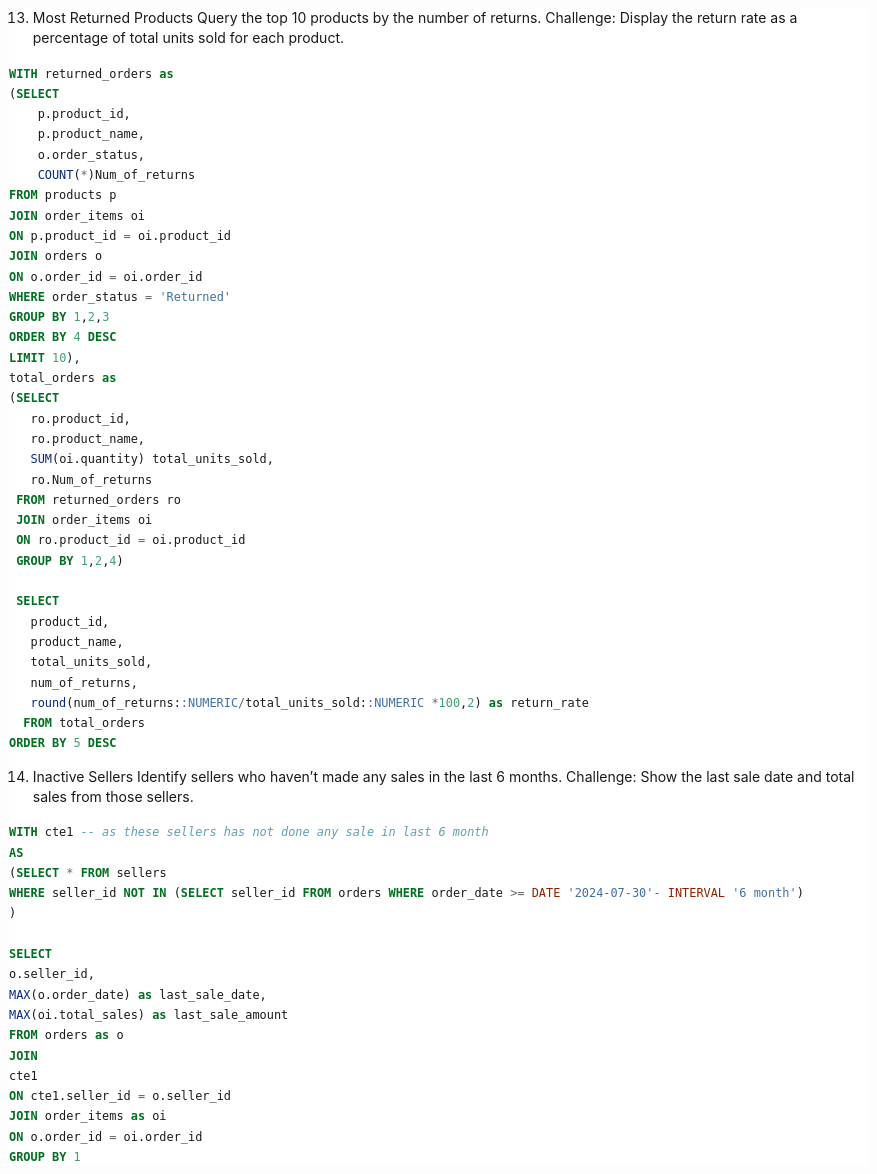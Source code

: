 13. Most Returned Products
Query the top 10 products by the number of returns.
Challenge: Display the return rate as a percentage of total units sold for each product.

```sql
WITH returned_orders as
(SELECT 
	p.product_id,
	p.product_name,
	o.order_status,
	COUNT(*)Num_of_returns
FROM products p
JOIN order_items oi
ON p.product_id = oi.product_id
JOIN orders o
ON o.order_id = oi.order_id
WHERE order_status = 'Returned'
GROUP BY 1,2,3
ORDER BY 4 DESC
LIMIT 10),
total_orders as
(SELECT 
   ro.product_id,
   ro.product_name,
   SUM(oi.quantity) total_units_sold,
   ro.Num_of_returns
 FROM returned_orders ro
 JOIN order_items oi
 ON ro.product_id = oi.product_id
 GROUP BY 1,2,4)
 
 SELECT 
   product_id,
   product_name,
   total_units_sold,
   num_of_returns,
   round(num_of_returns::NUMERIC/total_units_sold::NUMERIC *100,2) as return_rate
  FROM total_orders
ORDER BY 5 DESC
```

14. Inactive Sellers
Identify sellers who haven’t made any sales in the last 6 months.
Challenge: Show the last sale date and total sales from those sellers.

```sql
WITH cte1 -- as these sellers has not done any sale in last 6 month
AS
(SELECT * FROM sellers
WHERE seller_id NOT IN (SELECT seller_id FROM orders WHERE order_date >= DATE '2024-07-30'- INTERVAL '6 month')
)

SELECT 
o.seller_id,
MAX(o.order_date) as last_sale_date,
MAX(oi.total_sales) as last_sale_amount
FROM orders as o
JOIN 
cte1
ON cte1.seller_id = o.seller_id
JOIN order_items as oi
ON o.order_id = oi.order_id
GROUP BY 1
```

